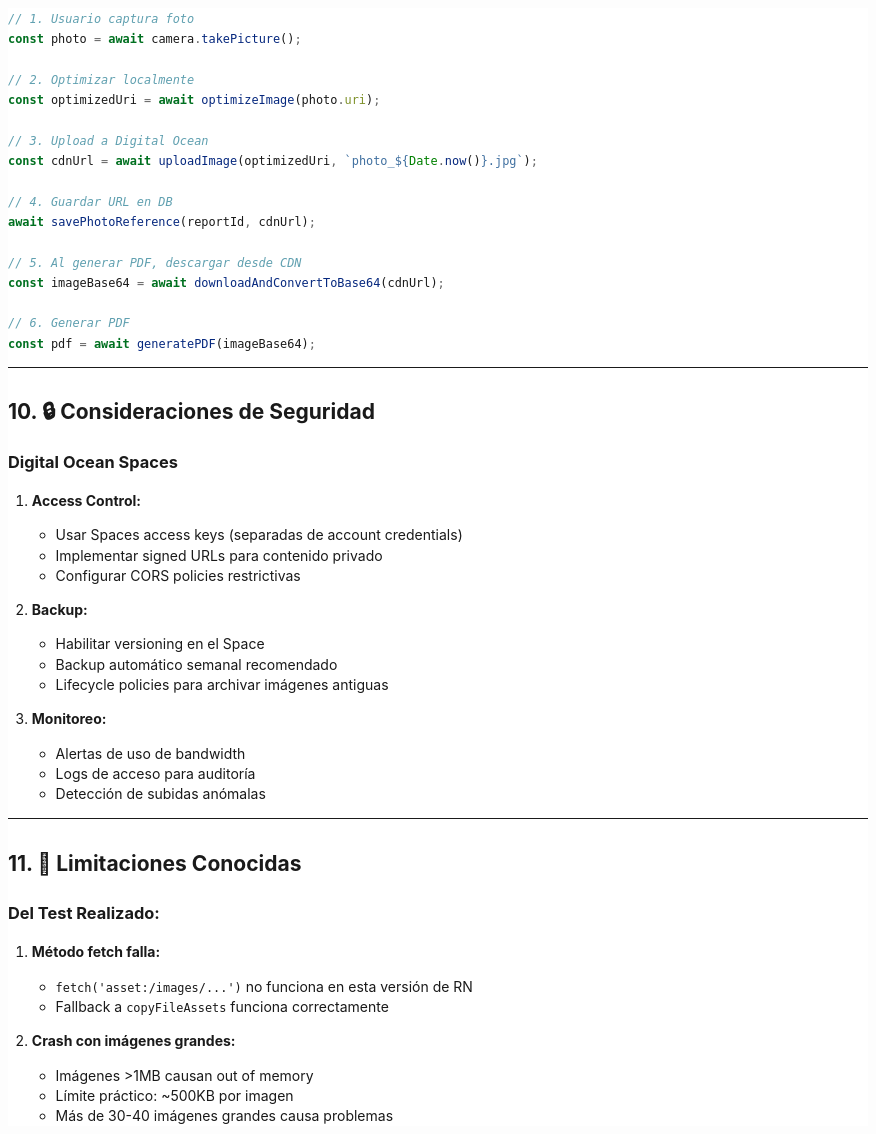 ```typescript
// 1. Usuario captura foto
const photo = await camera.takePicture();

// 2. Optimizar localmente
const optimizedUri = await optimizeImage(photo.uri);

// 3. Upload a Digital Ocean
const cdnUrl = await uploadImage(optimizedUri, `photo_${Date.now()}.jpg`);

// 4. Guardar URL en DB
await savePhotoReference(reportId, cdnUrl);

// 5. Al generar PDF, descargar desde CDN
const imageBase64 = await downloadAndConvertToBase64(cdnUrl);

// 6. Generar PDF
const pdf = await generatePDF(imageBase64);
```

---

## 10. 🔒 Consideraciones de Seguridad

### Digital Ocean Spaces

1. **Access Control:**
   - Usar Spaces access keys (separadas de account credentials)
   - Implementar signed URLs para contenido privado
   - Configurar CORS policies restrictivas

2. **Backup:**
   - Habilitar versioning en el Space
   - Backup automático semanal recomendado
   - Lifecycle policies para archivar imágenes antiguas

3. **Monitoreo:**
   - Alertas de uso de bandwidth
   - Logs de acceso para auditoría
   - Detección de subidas anómalas

---

## 11. 📝 Limitaciones Conocidas

### Del Test Realizado:

1. **Método fetch falla:** 
   - `fetch('asset:/images/...')` no funciona en esta versión de RN
   - Fallback a `copyFileAssets` funciona correctamente

2. **Crash con imágenes grandes:**
   - Imágenes >1MB causan out of memory
   - Límite práctico: ~500KB por imagen
   - Más de 30-40 imágenes grandes causa problemas
